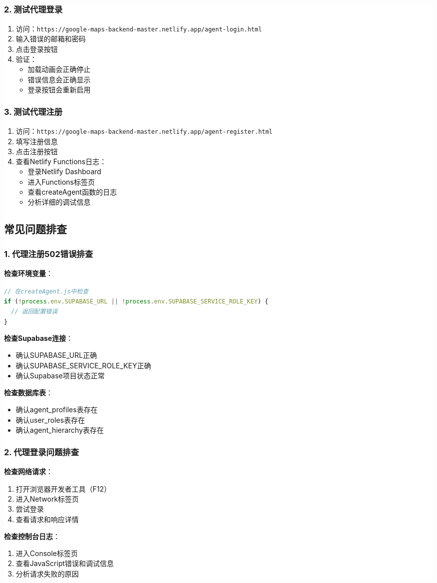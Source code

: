 ### 2. 测试代理登录

1. 访问：`https://google-maps-backend-master.netlify.app/agent-login.html`
2. 输入错误的邮箱和密码
3. 点击登录按钮
4. 验证：
   - 加载动画会正确停止
   - 错误信息会正确显示
   - 登录按钮会重新启用

### 3. 测试代理注册

1. 访问：`https://google-maps-backend-master.netlify.app/agent-register.html`
2. 填写注册信息
3. 点击注册按钮
4. 查看Netlify Functions日志：
   - 登录Netlify Dashboard
   - 进入Functions标签页
   - 查看createAgent函数的日志
   - 分析详细的调试信息

## 常见问题排查

### 1. 代理注册502错误排查

**检查环境变量**：
```javascript
// 在createAgent.js中检查
if (!process.env.SUPABASE_URL || !process.env.SUPABASE_SERVICE_ROLE_KEY) {
  // 返回配置错误
}
```

**检查Supabase连接**：
- 确认SUPABASE_URL正确
- 确认SUPABASE_SERVICE_ROLE_KEY正确
- 确认Supabase项目状态正常

**检查数据库表**：
- 确认agent_profiles表存在
- 确认user_roles表存在
- 确认agent_hierarchy表存在

### 2. 代理登录问题排查

**检查网络请求**：
1. 打开浏览器开发者工具（F12）
2. 进入Network标签页
3. 尝试登录
4. 查看请求和响应详情

**检查控制台日志**：
1. 进入Console标签页
2. 查看JavaScript错误和调试信息
3. 分析请求失败的原因
